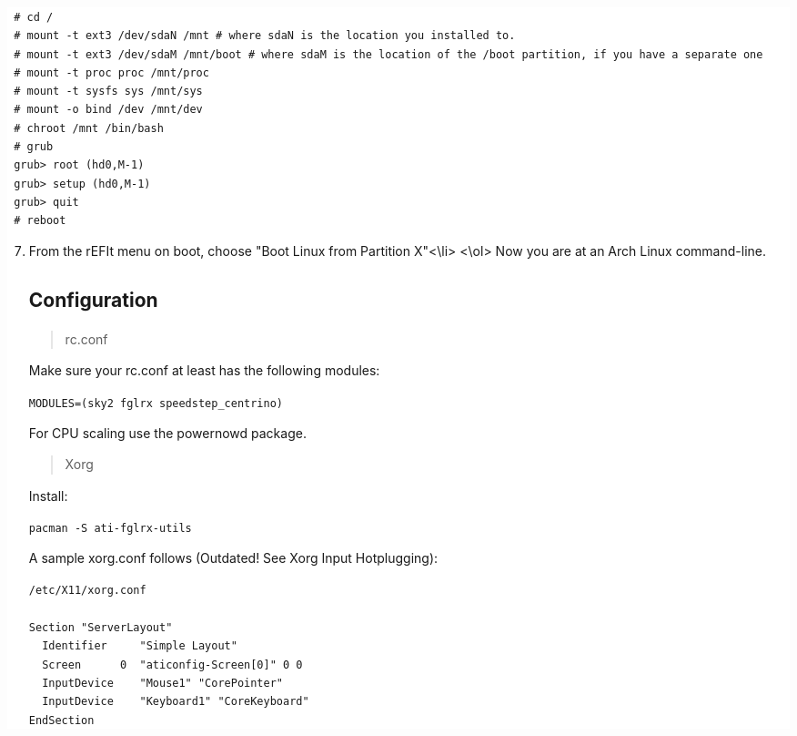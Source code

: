      # cd /
     # mount -t ext3 /dev/sdaN /mnt # where sdaN is the location you installed to.
     # mount -t ext3 /dev/sdaM /mnt/boot # where sdaM is the location of the /boot partition, if you have a separate one
     # mount -t proc proc /mnt/proc
     # mount -t sysfs sys /mnt/sys
     # mount -o bind /dev /mnt/dev
     # chroot /mnt /bin/bash
     # grub
     grub> root (hd0,M-1)
     grub> setup (hd0,M-1)
     grub> quit
     # reboot

7.  From the rEFIt menu on boot, choose "Boot Linux from Partition
    X"<\li> <\ol> Now you are at an Arch Linux command-line.

    Configuration
    -------------

    > rc.conf

    Make sure your rc.conf at least has the following modules:

        MODULES=(sky2 fglrx speedstep_centrino)

    For CPU scaling use the powernowd package.

    > Xorg

    Install:

        pacman -S ati-fglrx-utils

    A sample xorg.conf follows (Outdated! See Xorg Input Hotplugging):

        /etc/X11/xorg.conf

        Section "ServerLayout"
          Identifier     "Simple Layout"
          Screen      0  "aticonfig-Screen[0]" 0 0
          InputDevice    "Mouse1" "CorePointer"
          InputDevice    "Keyboard1" "CoreKeyboard"
        EndSection
